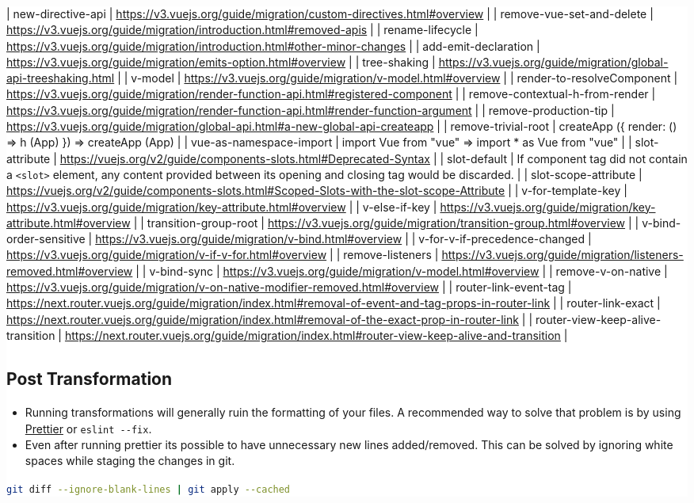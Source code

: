| new-directive-api                 | https://v3.vuejs.org/guide/migration/custom-directives.html#overview |
| remove-vue-set-and-delete         | https://v3.vuejs.org/guide/migration/introduction.html#removed-apis |
| rename-lifecycle                  | https://v3.vuejs.org/guide/migration/introduction.html#other-minor-changes |
| add-emit-declaration              | https://v3.vuejs.org/guide/migration/emits-option.html#overview |
| tree-shaking                      | https://v3.vuejs.org/guide/migration/global-api-treeshaking.html |
| v-model                           | https://v3.vuejs.org/guide/migration/v-model.html#overview   |
| render-to-resolveComponent        | https://v3.vuejs.org/guide/migration/render-function-api.html#registered-component |
| remove-contextual-h-from-render   | https://v3.vuejs.org/guide/migration/render-function-api.html#render-function-argument |
| remove-production-tip             | https://v3.vuejs.org/guide/migration/global-api.html#a-new-global-api-createapp |
| remove-trivial-root               | createApp ({ render: () => h (App) })  =>  createApp (App)   |
| vue-as-namespace-import           | import Vue from "vue"  => import * as Vue from "vue"         |
| slot-attribute                    | https://vuejs.org/v2/guide/components-slots.html#Deprecated-Syntax |
| slot-default                      | If  component tag did not contain a `<slot>` element, any content provided between its opening and closing tag would be discarded. |
| slot-scope-attribute              | https://vuejs.org/v2/guide/components-slots.html#Scoped-Slots-with-the-slot-scope-Attribute |
| v-for-template-key                | https://v3.vuejs.org/guide/migration/key-attribute.html#overview |
| v-else-if-key                     | https://v3.vuejs.org/guide/migration/key-attribute.html#overview |
| transition-group-root             | https://v3.vuejs.org/guide/migration/transition-group.html#overview |
| v-bind-order-sensitive            | https://v3.vuejs.org/guide/migration/v-bind.html#overview    |
| v-for-v-if-precedence-changed     | https://v3.vuejs.org/guide/migration/v-if-v-for.html#overview |
| remove-listeners                  | https://v3.vuejs.org/guide/migration/listeners-removed.html#overview |
| v-bind-sync                       | https://v3.vuejs.org/guide/migration/v-model.html#overview   |
| remove-v-on-native                | https://v3.vuejs.org/guide/migration/v-on-native-modifier-removed.html#overview |
| router-link-event-tag             | https://next.router.vuejs.org/guide/migration/index.html#removal-of-event-and-tag-props-in-router-link |
| router-link-exact                 | https://next.router.vuejs.org/guide/migration/index.html#removal-of-the-exact-prop-in-router-link |
| router-view-keep-alive-transition | https://next.router.vuejs.org/guide/migration/index.html#router-view-keep-alive-and-transition |

## Post Transformation

- Running transformations will generally ruin the formatting of your files. A recommended way to solve that problem is by using [Prettier](https://prettier.io/) or `eslint --fix`.
- Even after running prettier its possible to have unnecessary new lines added/removed. This can be solved by ignoring white spaces while staging the changes in git.

```sh
git diff --ignore-blank-lines | git apply --cached
```
